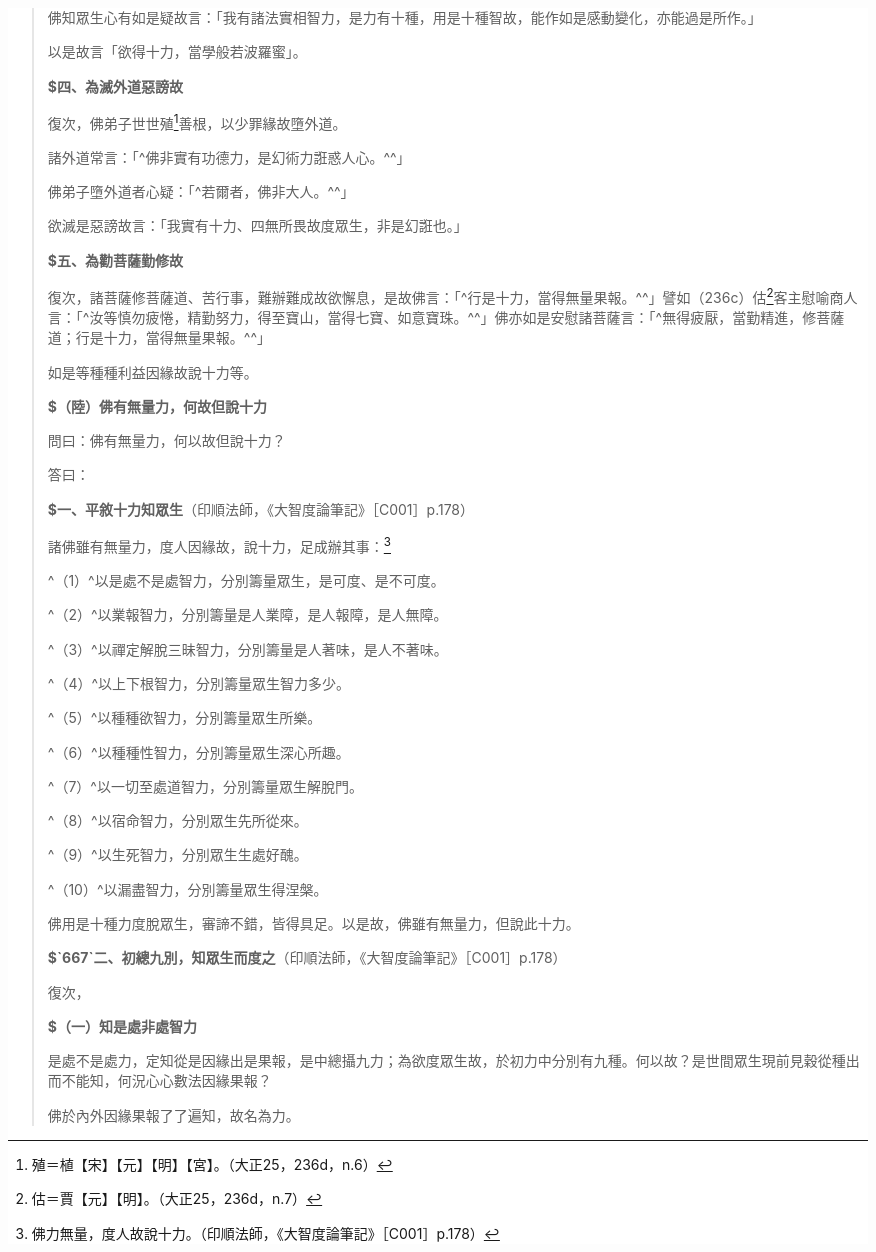 >
> 佛知眾生心有如是疑故言：「我有諸法實相智力，是力有十種，用是十種智故，能作如是感動變化，亦能過是所作。」
>
> 以是故言「欲得十力，當學般若波羅蜜」。
>
> **\$四、為滅外道惡謗故**
>
> 復次，佛弟子世世殖[^25]善根，以少罪緣故墮外道。
>
> 諸外道常言：「\^佛非實有功德力，是幻術力誑惑人心。\^\^」
>
> 佛弟子墮外道者心疑：「\^若爾者，佛非大人。\^\^」
>
> 欲滅是惡謗故言：「我實有十力、四無所畏故度眾生，非是幻誑也。」
>
> **\$五、為勸菩薩勤修故**
>
> 復次，諸菩薩修菩薩道、苦行事，難辦難成故欲懈息，是故佛言：「\^行是十力，當得無量果報。\^\^」譬如（236c）估[^26]客主慰喻商人言：「\^汝等慎勿疲惓，精勤努力，得至寶山，當得七寶、如意寶珠。\^\^」佛亦如是安慰諸菩薩言：「\^無得疲厭，當勤精進，修菩薩道；行是十力，當得無量果報。\^\^」
>
> 如是等種種利益因緣故說十力等。
>
> **\$（陸）佛有無量力，何故但說十力**
>
> 問曰：佛有無量力，何以故但說十力？
>
> 答曰：
>
> **\$一、平敘十力知眾生**（印順法師，《大智度論筆記》［C001］p.178）
>
> 諸佛雖有無量力，度人因緣故，說十力，足成辦其事：[^27]
>
> ^（1）^以是處不是處智力，分別籌量眾生，是可度、是不可度。
>
> ^（2）^以業報智力，分別籌量是人業障，是人報障，是人無障。
>
> ^（3）^以禪定解脫三昧智力，分別籌量是人著味，是人不著味。
>
> ^（4）^以上下根智力，分別籌量眾生智力多少。
>
> ^（5）^以種種欲智力，分別籌量眾生所樂。
>
> ^（6）^以種種性智力，分別籌量眾生深心所趣。
>
> ^（7）^以一切至處道智力，分別籌量眾生解脫門。
>
> ^（8）^以宿命智力，分別眾生先所從來。
>
> ^（9）^以生死智力，分別眾生生處好醜。
>
> ^（10）^以漏盡智力，分別籌量眾生得涅槃。
>
> 佛用是十種力度脫眾生，審諦不錯，皆得具足。以是故，佛雖有無量力，但說此十力。
>
> **\$\`667\`二、初總九別，知眾生而度之**（印順法師，《大智度論筆記》［C001］p.178）
>
> 復次，
>
> **\$（一）知是處非處智力**
>
> 是處不是處力，定知從是因緣出是果報，是中總攝九力；為欲度眾生故，於初力中分別有九種。何以故？是世間眾生現前見穀從種出而不能知，何況心心數法因緣果報？
>
> 佛於內外因緣果報了了遍知，故名為力。
>

[^1]: 《摩訶般若波羅蜜經》卷1（大正8，219a17-19）。
[^2]: 三十七品等之大小。（印順法師，《大智度論筆記》［D028］p.278）
[^3]: 相＝想【元】【明】【石】。（大正25，235d，n.8）
[^4]: 六年苦行。（印順法師，《大智度論筆記》［C008］p.197）
[^5]: 呵＝可【宮】。（大正25，235d，n.9）
[^6]: ┌六波羅密（菩薩所應用） ┌是聲聞法，為化它、過它而學
[^7]: 《大正藏》原作「已」，今依《法集要頌經》作「己」（大正4，780a27）。
[^8]: 參見《法集要頌經》卷1：「\^一切皆懼死，莫不畏刀杖，恕己可為喻，勿殺勿行杖。\^\^」（大正4，780a26-27）
[^9]: 無色界無身。（印順法師，《大智度論筆記》〔A059〕p.100）
[^10]: 參見《大智度論》卷19（大正25，197c8-198a9），卷24（大正25，235b）。
[^11]: 以＝已【明】。（大正25，235d，n.10）
[^12]: 參見《摩訶般若波羅蜜經》卷1〈1
[^13]: 大小差別：有量、無量，總相知、遍知。（印順法師，《大智度論筆記》［D009］p.251）
[^14]: 二種醫。（印順法師，《大智度論筆記》［J033］p.522）
[^15]: 若＝或【宋】【元】【明】【宮】。（大正25，235d，n.11）
[^16]: 參見Lamotte（1970, p.1513,
[^17]: 受＋（法）【宋】【宮】。（大正25，235d，n.16）
[^18]: （果）＋報【元】【明】。（大正25，235d，n.17）
[^19]: 心＝視【石】。（大正25，236d，n.2）
[^20]: 慧智＝智慧【元】【明】。（大正25，235d，n.3）
[^21]: 自覺（煩惱睡）、覺它。（印順法師，《大智度論筆記》［D024］p.273）
[^22]: 名＝言【宋】【元】【宮】。（大正25，235d，n.4）
[^23]: 如風、如地、如水、如火。（印順法師，《大智度論筆記》［D024］p.271）
[^24]: 處住＝住處【宋】【元】【明】【宮】。（大正25，236d，n.5）
[^25]: 殖＝植【宋】【元】【明】【宮】。（大正25，236d，n.6）
[^26]: 估＝賈【元】【明】。（大正25，236d，n.7）
[^27]: 佛力無量，度人故說十力。（印順法師，《大智度論筆記》［C001］p.178）
[^28]: 盡漏＝漏盡【宋】【元】【明】【宮】【石】。（大正25，237d，n.2）
[^29]: 參見Lamotte（1970, p.1524, n.1）：Majjhima（巴利《中部》）, III,
[^30]: 《多性經》「是處、非處」。（印順法師，《大智度論筆記》〔H007〕p.394）
[^31]: 怨＝惡【宋】【元】【明】【宮】。（大正25，237d，n.4）
[^32]: 受樂＝愛【宋】【宮】。（大正25，237d，n.5）
[^33]: 《大正藏》原作「聲間」，今依《高麗藏》作「聲聞」（第14冊，619a19）。
[^34]: 參見Lamotte（1970, p.1525,
[^35]: 五＝九【石】。（大正25，237d，n.7）
[^36]: （1）參見《十住毘婆沙論》卷1：「\^如得初果者：如人得須陀洹道，善閉三惡道門，見法、入法、得法，住堅牢法不可傾動，究竟至涅槃；斷見諦所斷法故，心大歡喜，設使睡眠、嬾惰不至二十九有。\^\^」（大正26，25c24-27）
[^37]: 參見《阿闍世王問五逆經》卷1：「\^有五逆罪，若族姓子族姓女為是五不救罪者，必入地獄不疑。云何為五？謂殺父、殺母、害阿羅漢、鬪亂眾僧、起惡意於如來所。」（大正14，775c11-14）
[^38]: 參見《四分律》卷59：「\^有五種黃門：生黃門、形殘黃門、妬黃門、變黃門、半月黃門，是為五種黃門。\^\^」（大正22，1003b13-15）
[^39]: 參見《大寶積經》卷112〈34
[^40]: 欝多羅越人即北俱盧洲人。
[^41]: 《大毘婆沙論》卷115：「\^三障，謂煩惱障、業障、異熟障。問：『何故作此論』？答：『為欲分別契經義故』。如契經說：『若諸有情成就六法，雖聞如來所證所說法毘奈耶，而不堪任遠塵離垢、於諸法中生淨法眼。何等為六？一、煩惱障，二、業障，三、異熟障，四、不信，五、不樂，六、惡慧。』雖說成就如是六法，而未廣辯，亦未曾說。\^\^」（大正27，599b15-21）
[^42]: 《大正藏》原作「經」，今依《高麗藏》作「輕」（第14冊，619b6）。
[^43]: 法喜亦＝善法【宋】【元】【明】【宮】。（大正25，237d，n.9）
[^44]: 參見《增壹阿含經》卷47〈49放牛品〉：「\^若有眾生修行慈心解脫，廣布其義，與人演說，當獲此十一果報。云何為十一？臥安、覺安、不見惡夢、天護、人愛、不毒、不兵、水、火、盜賊終不侵抂、若身壞命終生梵天上是謂。比丘！能行慈心，獲此十一之福。\^\^」（大正2，806a18-23）
[^45]: 印順法師，《寶積經講記》，p.87：「\^轉輪聖王，是統一天下，以正法化世的仁王。據說，隨轉輪王所出的世界，就有七寶出現。七寶是：軍事領袖的主兵臣寶；理財專家的主藏臣寶；化洽宮內的**女寶（王后）**。象寶、馬寶，是快速的交通工具。珠寶是夜光珠，在黑夜中照明軍營。輪寶是圓形武器，從千里萬里外飛來，威力驚人，見了都無條件的降伏，輪王以此七寶，統一天下。\^\^」
[^46]: 〔若眼〕－【宋】【元】【明】【宮】。（大正25，237d，n.13）
[^47]: 眼＝眠【石】。（大正25，237d，n.14）。
[^48]: 眼能＝眠若【宋】【元】【明】【宮】，＝眠能【石】。（大正25，237d，n.15）
[^49]: 增＝憎【宋】【元】【明】【宮】。（大正25，237d，n.16）
[^50]: 五識之相［可從反面得知］。（印順法師，《大智度論筆記》［D002］p.239）
[^51]: （若有...無記）二十四字＝（鼻識、舌識有隱沒無記，若有無覺無觀，若增益諸根，皆無是處）二十四字【元】【明】【石】。（大正25，237d，n.17）
[^52]: 《俱舍論》卷13〈4
[^53]: （受心）＋行【元】【明】【石】。（大正25，237d，n.18）
[^54]: 參見Lamotte（1970, p.1526,
[^55]: 七業。（印順法師，《大智度論筆記》［C011］p.202）
[^56]: （1）《瑜伽師地論》卷49：「\^若有諸業已作、已增、已滅，名為過去；若有諸業非是已作、已增、已滅，亦非正作，而是當作，名為未來；若有諸業非是已作、已增、已滅，而是正作、正造、正為，名為現在。如是諸業品類差別。復有三種，所謂身業、語業、意業。\^\^」（大正30，569b13-17）
[^57]: 相＝用【宋】【元】【明】【宮】。（大正25，237d，n.22）
[^58]: 參見Lamotte（1970, p.1528,
[^59]: 參見《中阿含經》卷44（171經）《分別大業經》：「\^若故作樂業，作已成者，當受樂報；若故作苦業，作已成者，當受苦報；若故作不苦不樂業，作已成者，當受不苦不樂報。\^\^」（大正1，707a14-16）
[^60]: 參見《大方廣佛華嚴經》卷26〈22
[^61]: 參見《中阿含經》卷3（15經）《思經》：「\^世尊告諸比丘：若有故作業，我說彼必受其報，或現世受，或後世受。若不故作業，我說此不必受報。於中身故作三業，不善，與苦果，受於苦報；口有四業、意有三業，不善，與苦果，受於苦報。\^\^」（大正1，437b26-c1）
[^62]: （福）＋人【宋】【元】【明】【宮】。（大正25，237d，n.23）
[^63]: 技＝伎【宋】【宮】。（大正25，237d，n.25）
[^64]: 好＝醜【宋】【元】【明】【宮】。（大正25，237d，n.26）
[^65]: 醜＝好【宋】【元】【明】【宮】。（大正25，237d，n.27）
[^66]: （1）目連不能救。（印順法師，《大智度論筆記》［I026］p.437）
[^67]: 拘羅＝抅盧【石】。（大正25，238d，n.1）
[^68]: （1）薄拘羅殺不能死。（印順法師，《大智度論筆記》［G002］p.379）
[^69]: 葉＝業【宋】【元】【明】【宮】。（大正25，238d，n.3）
[^70]: 羅婆＝婆羅【石】。（大正25，238d，n.4）
[^71]: 弗迦羅婆王池生蓮花事。（印順法師，《大智度論筆記》〔G002〕p.379）
[^72]: 自然戒，參見《十誦律》卷56：「\^佛世尊**自然**無師得具足**戒**。\^\^」（大正23，410a7）
[^73]: 七善道戒。（印順法師，《大智度論筆記》［J034］p.522）
[^74]: 自然戒、心生戒、口言戒、一行戒、少分戒、多分戒、滿分戒、一日戒、七善道戒、十戒、具足戒、定共戒。（印順法師，《大智度論筆記》〔A034〕p.65）
[^75]: 善業＝業善【宋】【元】【明】【宮】。（大正25，238d，n.8）
[^76]: 善＋（法）【石】。（大正25，238d，n.9）
[^77]: 諸業自在，隨逐不捨，得緣則生。（印順法師，《大智度論筆記》〔C011〕p.203）
[^78]: （1）業如工畫師。（印順法師，《大智度論筆記》〔C011〕p.203）
[^79]: 業＋（善法將養）【元】【明】。（大正25，238d，n.13）
[^80]: （若人......惡報）十九字＝（若人以正行御業、善法將養，還與好報；若以邪行御業、不善將養，還與惡報）二十九字【石】。（大正25，238d，n.11）
[^81]: 分別業報。（印順法師，《大智度論筆記》［G002］p.379）
[^82]: 參見Lamotte（1970, p.1534, n.4）：Majjhima（巴利《中部》）, III,
[^83]: 參見Lamotte（1970, p.1535, n.1）：Majjhima（巴利《中部》）, III,
[^84]: 盡＝量【宮】。（大正25，238d，n.16）
[^85]: （1）故＝無能勝【明】。（大正25，238d，n.17）
[^86]: 佐助＝法禪【宋】【宮】。（大正25，238d，n.19）
[^87]: 八解脫。（印順法師，《大智度論筆記》［J034］p.522）
[^88]: 參見《大智度論》卷21（大正25，215a7-216a3）。
[^89]: 三昧解脫禪＝解脫【元】【明】【石】。（大正25，238d，n.23）
[^90]: 掉＝桃【石】。（大正25，238d，n.25）
[^91]: 轉治、不轉治。（印順法師，《大智度論筆記》［A057］p.98）
[^92]: 羸瘦非定時，多人非定處。（印順法師，《大智度論筆記》［A057］p.98）
[^93]: 失，是禪住，是禪增益，是禪＝為失故，是禪為住故，是禪為增益故，是禪為達【元】【明】【石】。（大正25，238d，n.27）
[^94]: 參見Lamotte（1970, p.1540, n.1）：Saṃyutta（巴利《相應部》）,
[^95]: 三根。（印順法師，《大智度論筆記》［C021］p.223）
[^96]: 於＝作【宮】。（大正25，239d，n.1）
[^97]: （1）參見《增壹阿含經》卷31〈38 力品〉（大正2，719b20-722c22）。
[^98]: （1）《翻譯名義集》：「\^莎〔先戈〕伽陀，或云槃陀伽；此示小路邊生，又翻繼道，以其弟生繼於路邊，故名繼道。\^\^」（大正54，1065a15-16）
[^99]: 梨＝利【宮】。（大正25，239d，n.3）
[^100]: 參見《增壹阿含經》卷31〈38 力品〉（大正2，719b20-722c22）。
[^101]: 比丘得四禪謂得四果墮阿鼻。（印順法師，《大智度論筆記》［I015］p.431）
[^102]: 彌陀羅難陀好五欲，提婆達好名聞，須彌剎多羅財利，耶舍出家，跋迦利信，羅睺羅持戒，施跋羅（佛姑甘露女所生）好施，摩訶迦葉好頭陀，隸跋多坐禪，舍利弗智慧，阿難多聞，優婆離知毘尼。（印順法師，《大智度論筆記》〔H025〕p.419）
[^103]: 參見《增壹阿含經》卷9（大正2，591b-592c）。
[^104]: 彌＝那【石】。（大正25，239d，n.5）
[^105]: 須彌剎多羅（梵Sunakṣatra，巴Sunakkhatta）──又名善星、須那呵多、須那剎多羅。意譯又作善宿。
[^106]: （1）參見《五分律》卷15：「\^爾時世間有六阿羅漢，復有長者子，名曰耶舍，本性賢善，厭離世間，喜樂聞法。\^\^」（大正22，105a25-26）
[^107]: 參見Lamotte（1970, p.1546,
[^108]: 施＝陀【宋】【元】【明】【宮】。（大正25，239d，n.6）
[^109]: 參見Lamotte（1970, p.1546, n.2）：Aṅguttara（巴利《增支部》）,
[^110]: 參見Lamotte（1970, p.1547, n.2）：Aṅguttara（巴利《增支部》）,
[^111]: 婆＝波【元】【明】。（大正25，239d，n.9）
[^112]: 憂波利：優波利。（印順法師，《大智度論筆記》［I044］p.451）
[^113]: 欲＝婬【宋】【元】【明】【宮】。（大正25，239d，n.11）
[^114]: （1）禪經。（印順法師，《大智度論筆記》［I008］p.427）
[^115]: 不淨治貪欲，慈心治瞋恚，因緣治邪見。（印順法師，《大智度論筆記》［D021］p.266）
[^116]: （1）參見Lamotte（1970, p.1548,
[^117]: 性、欲：從性生欲，習欲成性；性名染心為事，欲名隨緣起。（印順法師，《大智度論筆記》〔D021〕p.266）
[^118]: 深＝染【宋】【元】【明】【宮】。（大正25，239d，n.12）
[^119]: 深＝染【宋】【元】【明】【宮】。（大正25，239d，n.15）
[^120]: （趣）＋向【宋】【元】【明】【宮】。（大正25，239d，n.16）
[^121]: （1）衣裓＝略【元】【明】【石】。（大正25，239d，n.17）